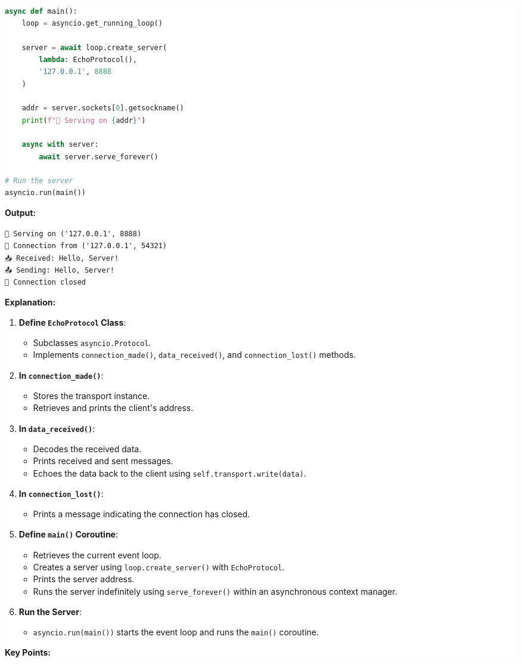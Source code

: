 ```python
async def main():
    loop = asyncio.get_running_loop()

    server = await loop.create_server(
        lambda: EchoProtocol(),
        '127.0.0.1', 8888
    )

    addr = server.sockets[0].getsockname()
    print(f"🛑 Serving on {addr}")

    async with server:
        await server.serve_forever()

# Run the server
asyncio.run(main())
```

**Output:**
```
🛑 Serving on ('127.0.0.1', 8888)
👋 Connection from ('127.0.0.1', 54321)
📥 Received: Hello, Server!
📤 Sending: Hello, Server!
🔌 Connection closed
```

**Explanation:**

1. **Define `EchoProtocol` Class**:
   - Subclasses `asyncio.Protocol`.
   - Implements `connection_made()`, `data_received()`, and `connection_lost()` methods.

2. **In `connection_made()`**:
   - Stores the transport instance.
   - Retrieves and prints the client's address.

3. **In `data_received()`**:
   - Decodes the received data.
   - Prints received and sent messages.
   - Echoes the data back to the client using `self.transport.write(data)`.

4. **In `connection_lost()`**:
   - Prints a message indicating the connection has closed.

5. **Define `main()` Coroutine**:
   - Retrieves the current event loop.
   - Creates a server using `loop.create_server()` with `EchoProtocol`.
   - Prints the server address.
   - Runs the server indefinitely using `serve_forever()` within an asynchronous context manager.

6. **Run the Server**:
   - `asyncio.run(main())` starts the event loop and runs the `main()` coroutine.

**Key Points:**
